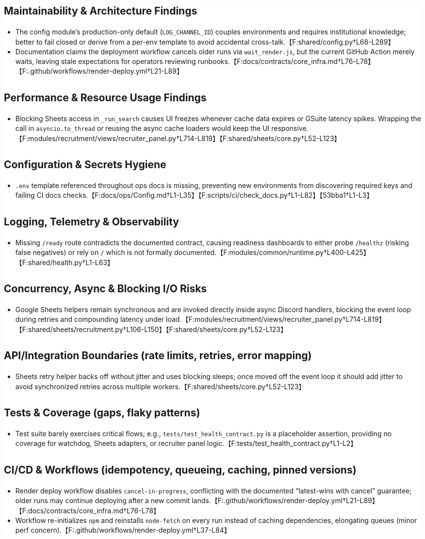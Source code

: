 ## Maintainability & Architecture Findings
- The config module’s production-only default (`LOG_CHANNEL_ID`) couples environments and requires institutional knowledge; better to fail closed or derive from a per-env template to avoid accidental cross-talk.【F:shared/config.py†L68-L289】  
- Documentation claims the deployment workflow cancels older runs via `wait_render.js`, but the current GitHub Action merely waits, leaving stale expectations for operators reviewing runbooks.【F:docs/contracts/core_infra.md†L76-L78】【F:.github/workflows/render-deploy.yml†L21-L89】

## Performance & Resource Usage Findings
- Blocking Sheets access in `_run_search` causes UI freezes whenever cache data expires or GSuite latency spikes. Wrapping the call in `asyncio.to_thread` or reusing the async cache loaders would keep the UI responsive.【F:modules/recruitment/views/recruiter_panel.py†L714-L819】【F:shared/sheets/core.py†L52-L123】

## Configuration & Secrets Hygiene
- `.env` template referenced throughout ops docs is missing, preventing new environments from discovering required keys and failing CI docs checks.【F:docs/ops/Config.md†L1-L35】【F:scripts/ci/check_docs.py†L1-L82】【53bba1†L1-L3】

## Logging, Telemetry & Observability
- Missing `/ready` route contradicts the documented contract, causing readiness dashboards to either probe `/healthz` (risking false negatives) or rely on `/` which is not formally documented.【F:modules/common/runtime.py†L400-L425】【F:shared/health.py†L1-L63】

## Concurrency, Async & Blocking I/O Risks
- Google Sheets helpers remain synchronous and are invoked directly inside async Discord handlers, blocking the event loop during retries and compounding latency under load.【F:modules/recruitment/views/recruiter_panel.py†L714-L819】【F:shared/sheets/recruitment.py†L106-L150】【F:shared/sheets/core.py†L52-L123】

## API/Integration Boundaries (rate limits, retries, error mapping)
- Sheets retry helper backs off without jitter and uses blocking sleeps; once moved off the event loop it should add jitter to avoid synchronized retries across multiple workers.【F:shared/sheets/core.py†L52-L123】

## Tests & Coverage (gaps, flaky patterns)
- Test suite barely exercises critical flows; e.g., `tests/test_health_contract.py` is a placeholder assertion, providing no coverage for watchdog, Sheets adapters, or recruiter panel logic.【F:tests/test_health_contract.py†L1-L2】

## CI/CD & Workflows (idempotency, queueing, caching, pinned versions)
- Render deploy workflow disables `cancel-in-progress`, conflicting with the documented “latest-wins with cancel” guarantee; older runs may continue deploying after a new commit lands.【F:.github/workflows/render-deploy.yml†L21-L89】【F:docs/contracts/core_infra.md†L76-L78】  
- Workflow re-initializes `npm` and reinstalls `node-fetch` on every run instead of caching dependencies, elongating queues (minor perf concern).【F:.github/workflows/render-deploy.yml†L37-L84】
